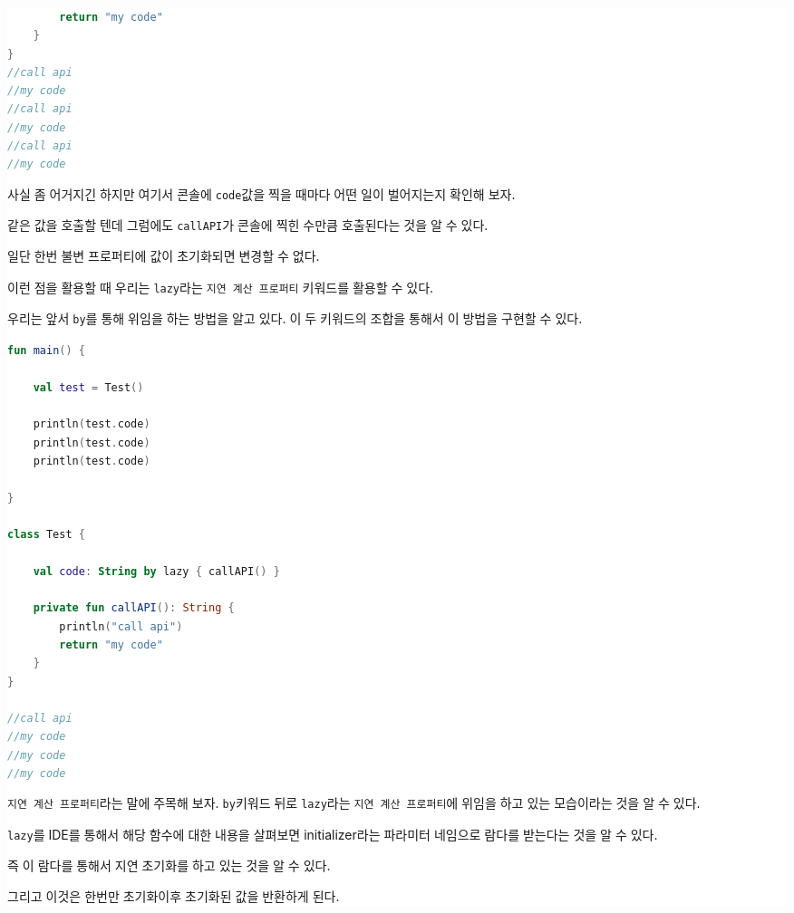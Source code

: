 ```kotlin
        return "my code"
    }
}
//call api
//my code
//call api
//my code
//call api
//my code
```
사실 좀 어거지긴 하지만 여기서 콘솔에 `code`값을 찍을 때마다 어떤 일이 벌어지는지 확인해 보자.

같은 값을 호출할 텐데 그럼에도 `callAPI`가 콘솔에 찍힌 수만큼 호출된다는 것을 알 수 있다.      

일단 한번 불변 프로퍼티에 값이 초기화되면 변경할 수 없다.       

이런 점을 활용할 때 우리는 `lazy`라는 `지연 계산 프로퍼티` 키워드를 활용할 수 있다.      

우리는 앞서 `by`를 통해 위임을 하는 방법을 알고 있다. 이 두 키워드의 조합을 통해서 이 방법을 구현할 수 있다.      

```kotlin
fun main() {

    val test = Test()

    println(test.code)
    println(test.code)
    println(test.code)

}

class Test {

    val code: String by lazy { callAPI() }

    private fun callAPI(): String {
        println("call api")
        return "my code"
    }
}

//call api
//my code
//my code
//my code

```
`지연 계산 프로퍼티`라는 말에 주목해 보자. `by`키워드 뒤로 `lazy`라는 `지연 계산 프로퍼티`에 위임을 하고 있는 모습이라는 것을 알 수 있다.     

`lazy`를 IDE를 통해서 해당 함수에 대한 내용을 살펴보면 initializer라는 파라미터 네임으로 람다를 받는다는 것을 알 수 있다.     

즉 이 람다를 통해서 지연 초기화를 하고 있는 것을 알 수 있다.    

그리고 이것은 한번만 초기화이후 초기화된 값을 반환하게 된다.     
